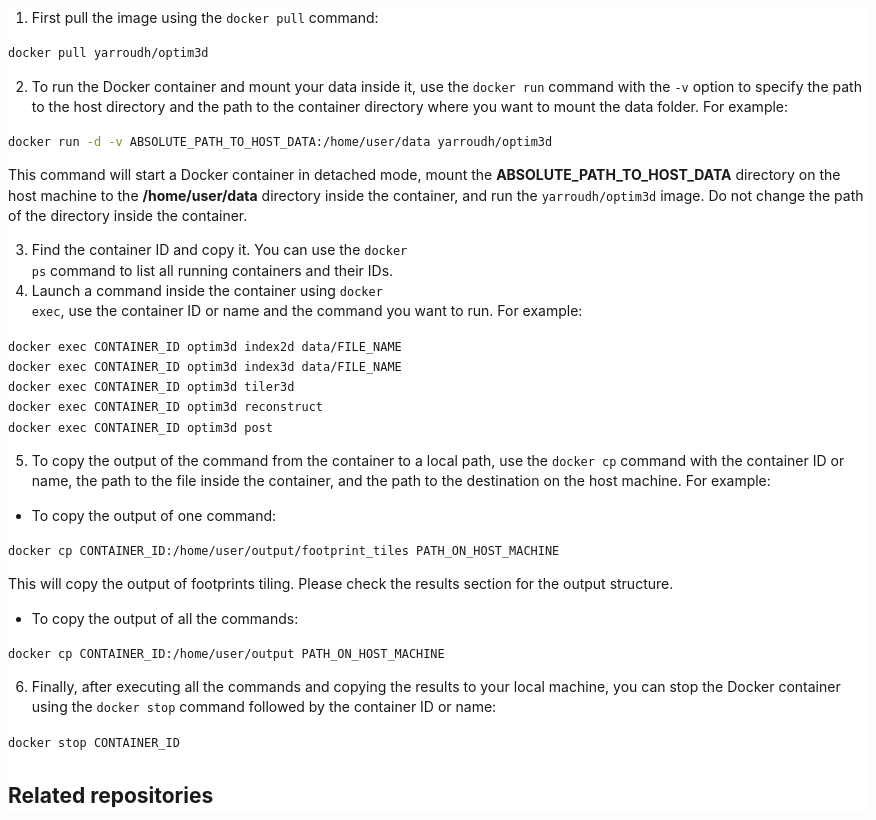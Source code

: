 1. First pull the image using the <code>docker pull</code> command:

```bash
docker pull yarroudh/optim3d
```

2. To run the Docker container and mount your data inside it, use the <code>docker run</code> command with the <code>-v</code> option to specify the path to the host directory and the path to the container directory where you want to mount the data folder. For example:

```bash
docker run -d -v ABSOLUTE_PATH_TO_HOST_DATA:/home/user/data yarroudh/optim3d
```

This command will start a Docker container in detached mode, mount the **ABSOLUTE_PATH_TO_HOST_DATA** directory on the host machine to the **/home/user/data** directory inside the container, and run the <code>yarroudh/optim3d</code> image. Do not change the path of the directory inside the container.

3. Find the container ID and copy it. You can use the <code>docker ps</code> command to list all running containers and their IDs.
4. Launch a command inside the container using <code>docker exec</code>, use the container ID or name and the command you want to run. For example:

```bash
docker exec CONTAINER_ID optim3d index2d data/FILE_NAME
docker exec CONTAINER_ID optim3d index3d data/FILE_NAME
docker exec CONTAINER_ID optim3d tiler3d
docker exec CONTAINER_ID optim3d reconstruct
docker exec CONTAINER_ID optim3d post
```

5. To copy the output of the command from the container to a local path, use the <code>docker cp</code> command with the container ID or name, the path to the file inside the container, and the path to the destination on the host machine. For example:

- To copy the output of one command:
```bash
docker cp CONTAINER_ID:/home/user/output/footprint_tiles PATH_ON_HOST_MACHINE
```
This will copy the output of footprints tiling. Please check the results section for the output structure.

- To copy the output of all the commands:
```bash
docker cp CONTAINER_ID:/home/user/output PATH_ON_HOST_MACHINE
```

6. Finally, after executing all the commands and copying the results to your local machine, you can stop the Docker container using the <code>docker stop</code> command followed by the container ID or name:

```bash
docker stop CONTAINER_ID
```


## Related repositories
